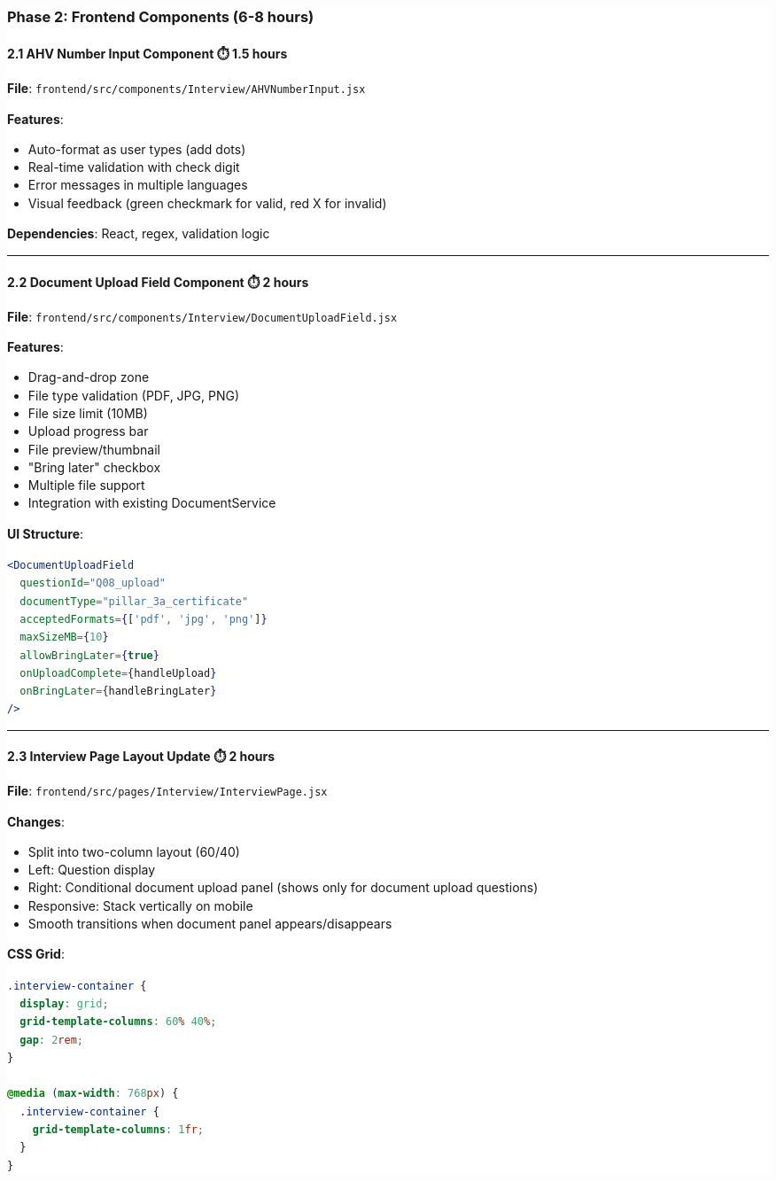 
### Phase 2: Frontend Components (6-8 hours)

#### 2.1 AHV Number Input Component ⏱️ 1.5 hours
**File**: `frontend/src/components/Interview/AHVNumberInput.jsx`

**Features**:
- Auto-format as user types (add dots)
- Real-time validation with check digit
- Error messages in multiple languages
- Visual feedback (green checkmark for valid, red X for invalid)

**Dependencies**: React, regex, validation logic

---

#### 2.2 Document Upload Field Component ⏱️ 2 hours
**File**: `frontend/src/components/Interview/DocumentUploadField.jsx`

**Features**:
- Drag-and-drop zone
- File type validation (PDF, JPG, PNG)
- File size limit (10MB)
- Upload progress bar
- File preview/thumbnail
- "Bring later" checkbox
- Multiple file support
- Integration with existing DocumentService

**UI Structure**:
```jsx
<DocumentUploadField
  questionId="Q08_upload"
  documentType="pillar_3a_certificate"
  acceptedFormats={['pdf', 'jpg', 'png']}
  maxSizeMB={10}
  allowBringLater={true}
  onUploadComplete={handleUpload}
  onBringLater={handleBringLater}
/>
```

---

#### 2.3 Interview Page Layout Update ⏱️ 2 hours
**File**: `frontend/src/pages/Interview/InterviewPage.jsx`

**Changes**:
- Split into two-column layout (60/40)
- Left: Question display
- Right: Conditional document upload panel (shows only for document upload questions)
- Responsive: Stack vertically on mobile
- Smooth transitions when document panel appears/disappears

**CSS Grid**:
```css
.interview-container {
  display: grid;
  grid-template-columns: 60% 40%;
  gap: 2rem;
}

@media (max-width: 768px) {
  .interview-container {
    grid-template-columns: 1fr;
  }
}
```